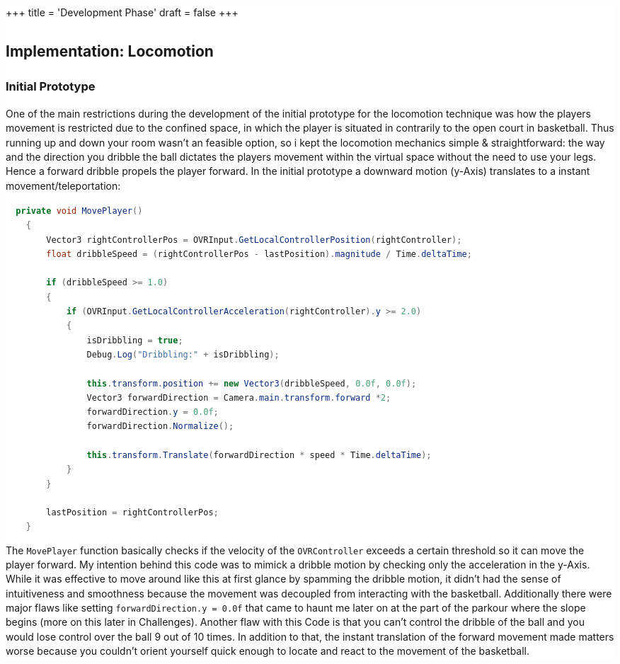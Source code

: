 +++
title = 'Development Phase'
draft = false
+++

## Implementation: Locomotion

### Initial Prototype

One of the main restrictions during the development of the initial prototype for the locomotion technique was how the players movement is restricted due to the confined space, in which the player is situated in contrarily to the open court in basketball. Thus running up and down your room wasn’t an feasible option, so i kept the locomotion mechanics simple & straightforward: the way and the direction you dribble the ball dictates the players movement within the virtual space without the need to use your legs. Hence a forward dribble propels the player forward. In the initial prototype a downward motion (y-Axis) translates to a instant movement/teleportation: 

```csharp
  private void MovePlayer()
    {
        Vector3 rightControllerPos = OVRInput.GetLocalControllerPosition(rightController);
        float dribbleSpeed = (rightControllerPos - lastPosition).magnitude / Time.deltaTime;

        if (dribbleSpeed >= 1.0)
        {
            if (OVRInput.GetLocalControllerAcceleration(rightController).y >= 2.0)
            {
                isDribbling = true;
                Debug.Log("Dribbling:" + isDribbling);

                this.transform.position += new Vector3(dribbleSpeed, 0.0f, 0.0f);
                Vector3 forwardDirection = Camera.main.transform.forward *2;
                forwardDirection.y = 0.0f;
                forwardDirection.Normalize();

                this.transform.Translate(forwardDirection * speed * Time.deltaTime);
            }
        }

        lastPosition = rightControllerPos;
    }
```

The `MovePlayer` function basically checks if the velocity of the `OVRController` exceeds a certain threshold so it can move the player forward. My intention behind this code was to mimick a dribble motion by checking only the acceleration in the y-Axis. While it was effective to move around like this at first glance by spamming the dribble motion, it didn’t had the sense of intuitiveness and smoothness because the movement was decoupled from interacting with the basketball. Additionally there were major flaws like setting `forwardDirection.y = 0.0f` that came to haunt me later on at the part of the parkour where the slope begins (more on this later in Challenges). Another flaw with this Code is that you can’t control the dribble of the ball and you would lose control over the ball 9 out of 10 times. In addition to that, the instant translation of the forward movement made matters worse because you couldn’t orient yourself quick enough to locate and react to the movement of the basketball.
